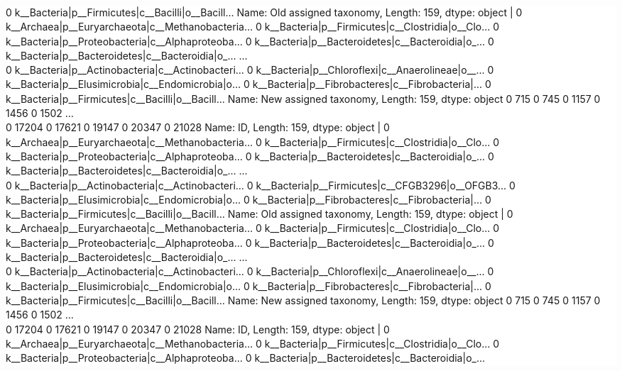 0    k__Bacteria\|p__Firmicutes\|c__Bacilli\|o__Bacill...
Name: Old assigned taxonomy, Length: 159, dtype: object	| 0    k__Archaea\|p__Euryarchaeota\|c__Methanobacteria...
0    k__Bacteria\|p__Firmicutes\|c__Clostridia\|o__Clo...
0    k__Bacteria\|p__Proteobacteria\|c__Alphaproteoba...
0    k__Bacteria\|p__Bacteroidetes\|c__Bacteroidia\|o_...
0    k__Bacteria\|p__Bacteroidetes\|c__Bacteroidia\|o_...
                           ...                        
0    k__Bacteria\|p__Actinobacteria\|c__Actinobacteri...
0    k__Bacteria\|p__Chloroflexi\|c__Anaerolineae\|o__...
0    k__Bacteria\|p__Elusimicrobia\|c__Endomicrobia\|o...
0    k__Bacteria\|p__Fibrobacteres\|c__Fibrobacteria\|...
0    k__Bacteria\|p__Firmicutes\|c__Bacilli\|o__Bacill...
Name: New assigned taxonomy, Length: 159, dtype: object
0      715
0      745
0     1157
0     1456
0     1502
     ...  
0    17204
0    17621
0    19147
0    20347
0    21028
Name: ID, Length: 159, dtype: object	| 0    k__Archaea\|p__Euryarchaeota\|c__Methanobacteria...
0    k__Bacteria\|p__Firmicutes\|c__Clostridia\|o__Clo...
0    k__Bacteria\|p__Proteobacteria\|c__Alphaproteoba...
0    k__Bacteria\|p__Bacteroidetes\|c__Bacteroidia\|o_...
0    k__Bacteria\|p__Bacteroidetes\|c__Bacteroidia\|o_...
                           ...                        
0    k__Bacteria\|p__Actinobacteria\|c__Actinobacteri...
0    k__Bacteria\|p__Firmicutes\|c__CFGB3296\|o__OFGB3...
0    k__Bacteria\|p__Elusimicrobia\|c__Endomicrobia\|o...
0    k__Bacteria\|p__Fibrobacteres\|c__Fibrobacteria\|...
0    k__Bacteria\|p__Firmicutes\|c__Bacilli\|o__Bacill...
Name: Old assigned taxonomy, Length: 159, dtype: object	| 0    k__Archaea\|p__Euryarchaeota\|c__Methanobacteria...
0    k__Bacteria\|p__Firmicutes\|c__Clostridia\|o__Clo...
0    k__Bacteria\|p__Proteobacteria\|c__Alphaproteoba...
0    k__Bacteria\|p__Bacteroidetes\|c__Bacteroidia\|o_...
0    k__Bacteria\|p__Bacteroidetes\|c__Bacteroidia\|o_...
                           ...                        
0    k__Bacteria\|p__Actinobacteria\|c__Actinobacteri...
0    k__Bacteria\|p__Chloroflexi\|c__Anaerolineae\|o__...
0    k__Bacteria\|p__Elusimicrobia\|c__Endomicrobia\|o...
0    k__Bacteria\|p__Fibrobacteres\|c__Fibrobacteria\|...
0    k__Bacteria\|p__Firmicutes\|c__Bacilli\|o__Bacill...
Name: New assigned taxonomy, Length: 159, dtype: object
0      715
0      745
0     1157
0     1456
0     1502
     ...  
0    17204
0    17621
0    19147
0    20347
0    21028
Name: ID, Length: 159, dtype: object	| 0    k__Archaea\|p__Euryarchaeota\|c__Methanobacteria...
0    k__Bacteria\|p__Firmicutes\|c__Clostridia\|o__Clo...
0    k__Bacteria\|p__Proteobacteria\|c__Alphaproteoba...
0    k__Bacteria\|p__Bacteroidetes\|c__Bacteroidia\|o_...